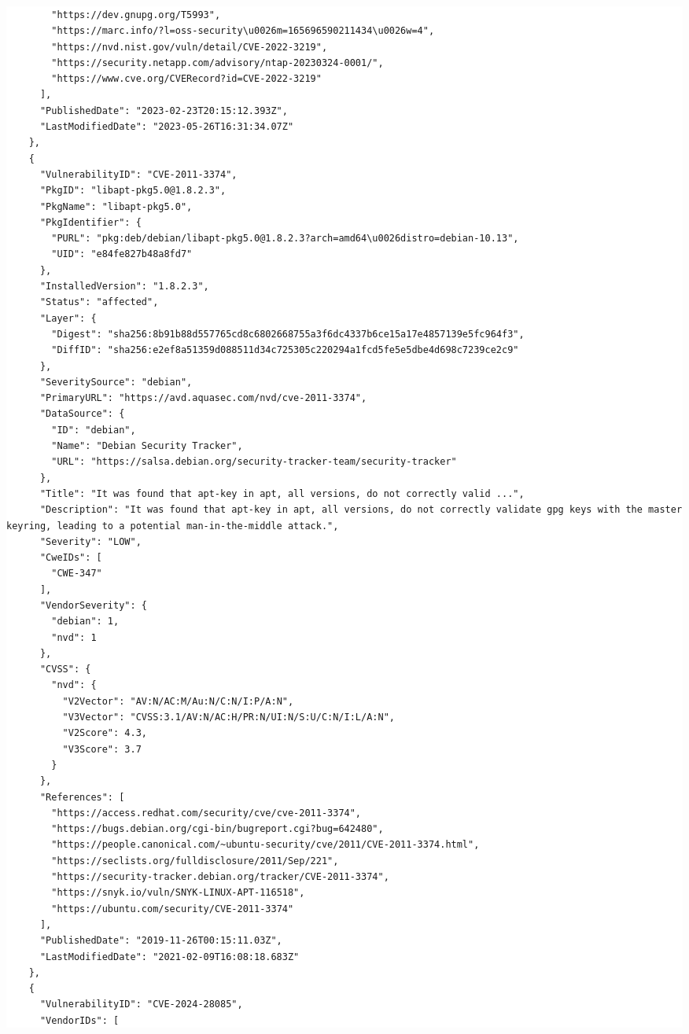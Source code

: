             "https://dev.gnupg.org/T5993",
            "https://marc.info/?l=oss-security\u0026m=165696590211434\u0026w=4",
            "https://nvd.nist.gov/vuln/detail/CVE-2022-3219",
            "https://security.netapp.com/advisory/ntap-20230324-0001/",
            "https://www.cve.org/CVERecord?id=CVE-2022-3219"
          ],
          "PublishedDate": "2023-02-23T20:15:12.393Z",
          "LastModifiedDate": "2023-05-26T16:31:34.07Z"
        },
        {
          "VulnerabilityID": "CVE-2011-3374",
          "PkgID": "libapt-pkg5.0@1.8.2.3",
          "PkgName": "libapt-pkg5.0",
          "PkgIdentifier": {
            "PURL": "pkg:deb/debian/libapt-pkg5.0@1.8.2.3?arch=amd64\u0026distro=debian-10.13",
            "UID": "e84fe827b48a8fd7"
          },
          "InstalledVersion": "1.8.2.3",
          "Status": "affected",
          "Layer": {
            "Digest": "sha256:8b91b88d557765cd8c6802668755a3f6dc4337b6ce15a17e4857139e5fc964f3",
            "DiffID": "sha256:e2ef8a51359d088511d34c725305c220294a1fcd5fe5e5dbe4d698c7239ce2c9"
          },
          "SeveritySource": "debian",
          "PrimaryURL": "https://avd.aquasec.com/nvd/cve-2011-3374",
          "DataSource": {
            "ID": "debian",
            "Name": "Debian Security Tracker",
            "URL": "https://salsa.debian.org/security-tracker-team/security-tracker"
          },
          "Title": "It was found that apt-key in apt, all versions, do not correctly valid ...",
          "Description": "It was found that apt-key in apt, all versions, do not correctly validate gpg keys with the master keyring, leading to a potential man-in-the-middle attack.",
          "Severity": "LOW",
          "CweIDs": [
            "CWE-347"
          ],
          "VendorSeverity": {
            "debian": 1,
            "nvd": 1
          },
          "CVSS": {
            "nvd": {
              "V2Vector": "AV:N/AC:M/Au:N/C:N/I:P/A:N",
              "V3Vector": "CVSS:3.1/AV:N/AC:H/PR:N/UI:N/S:U/C:N/I:L/A:N",
              "V2Score": 4.3,
              "V3Score": 3.7
            }
          },
          "References": [
            "https://access.redhat.com/security/cve/cve-2011-3374",
            "https://bugs.debian.org/cgi-bin/bugreport.cgi?bug=642480",
            "https://people.canonical.com/~ubuntu-security/cve/2011/CVE-2011-3374.html",
            "https://seclists.org/fulldisclosure/2011/Sep/221",
            "https://security-tracker.debian.org/tracker/CVE-2011-3374",
            "https://snyk.io/vuln/SNYK-LINUX-APT-116518",
            "https://ubuntu.com/security/CVE-2011-3374"
          ],
          "PublishedDate": "2019-11-26T00:15:11.03Z",
          "LastModifiedDate": "2021-02-09T16:08:18.683Z"
        },
        {
          "VulnerabilityID": "CVE-2024-28085",
          "VendorIDs": [